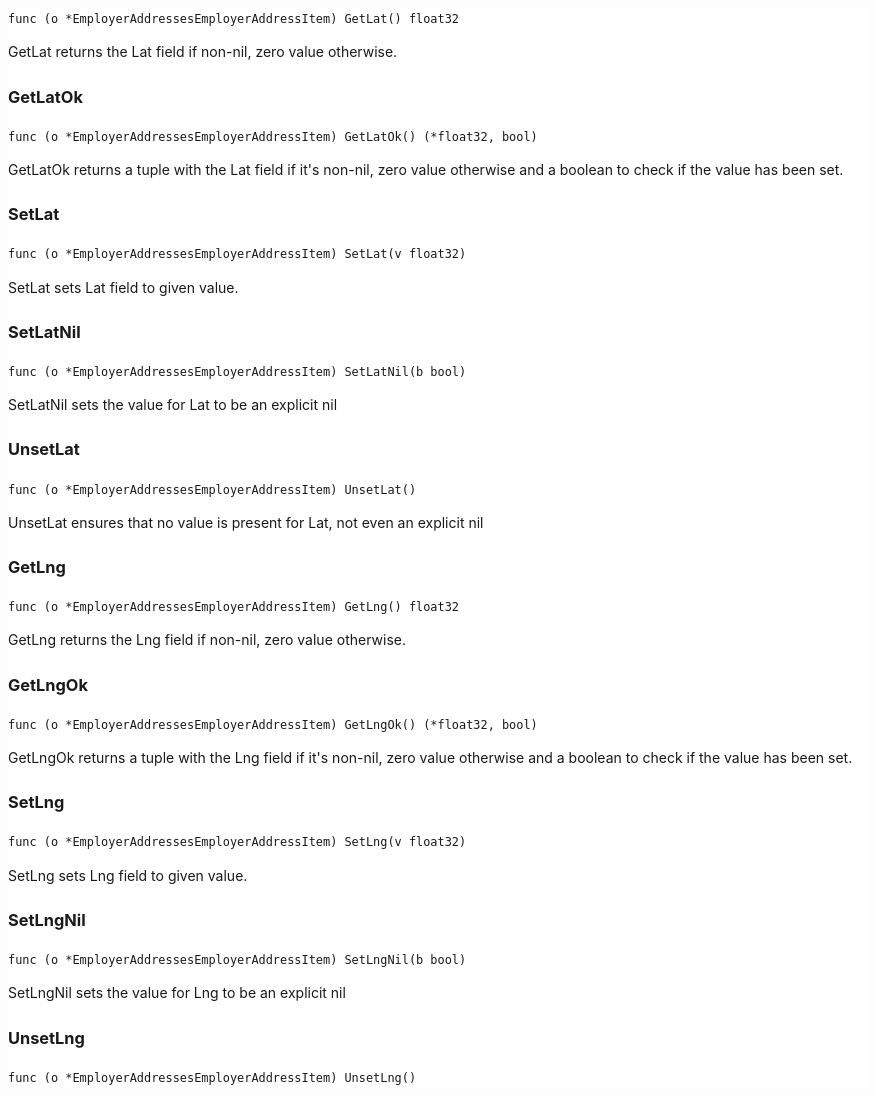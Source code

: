 `func (o *EmployerAddressesEmployerAddressItem) GetLat() float32`

GetLat returns the Lat field if non-nil, zero value otherwise.

### GetLatOk

`func (o *EmployerAddressesEmployerAddressItem) GetLatOk() (*float32, bool)`

GetLatOk returns a tuple with the Lat field if it's non-nil, zero value otherwise
and a boolean to check if the value has been set.

### SetLat

`func (o *EmployerAddressesEmployerAddressItem) SetLat(v float32)`

SetLat sets Lat field to given value.


### SetLatNil

`func (o *EmployerAddressesEmployerAddressItem) SetLatNil(b bool)`

 SetLatNil sets the value for Lat to be an explicit nil

### UnsetLat
`func (o *EmployerAddressesEmployerAddressItem) UnsetLat()`

UnsetLat ensures that no value is present for Lat, not even an explicit nil
### GetLng

`func (o *EmployerAddressesEmployerAddressItem) GetLng() float32`

GetLng returns the Lng field if non-nil, zero value otherwise.

### GetLngOk

`func (o *EmployerAddressesEmployerAddressItem) GetLngOk() (*float32, bool)`

GetLngOk returns a tuple with the Lng field if it's non-nil, zero value otherwise
and a boolean to check if the value has been set.

### SetLng

`func (o *EmployerAddressesEmployerAddressItem) SetLng(v float32)`

SetLng sets Lng field to given value.


### SetLngNil

`func (o *EmployerAddressesEmployerAddressItem) SetLngNil(b bool)`

 SetLngNil sets the value for Lng to be an explicit nil

### UnsetLng
`func (o *EmployerAddressesEmployerAddressItem) UnsetLng()`
